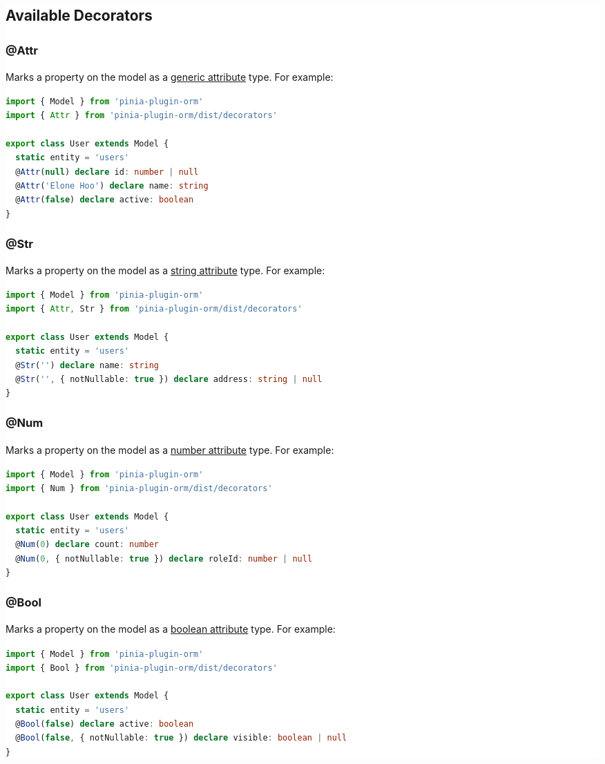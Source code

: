 ## Available Decorators

### @Attr

Marks a property on the model as a [generic attribute](/model/#generic-type) type. For example:

```ts
import { Model } from 'pinia-plugin-orm'
import { Attr } from 'pinia-plugin-orm/dist/decorators'

export class User extends Model {
  static entity = 'users'
  @Attr(null) declare id: number | null
  @Attr('Elone Hoo') declare name: string
  @Attr(false) declare active: boolean
}
```

### @Str

Marks a property on the model as a [string attribute](/model/#string-type) type. For example:

```ts
import { Model } from 'pinia-plugin-orm'
import { Attr, Str } from 'pinia-plugin-orm/dist/decorators'

export class User extends Model {
  static entity = 'users'
  @Str('') declare name: string
  @Str('', { notNullable: true }) declare address: string | null
}
```

### @Num

Marks a property on the model as a [number attribute](/model/#number-type) type. For example:

```ts
import { Model } from 'pinia-plugin-orm'
import { Num } from 'pinia-plugin-orm/dist/decorators'

export class User extends Model {
  static entity = 'users'
  @Num(0) declare count: number
  @Num(0, { notNullable: true }) declare roleId: number | null
}
```

### @Bool

Marks a property on the model as a [boolean attribute](/model/#boolean-type) type. For example:

```ts
import { Model } from 'pinia-plugin-orm'
import { Bool } from 'pinia-plugin-orm/dist/decorators'

export class User extends Model {
  static entity = 'users'
  @Bool(false) declare active: boolean
  @Bool(false, { notNullable: true }) declare visible: boolean | null
}
```
